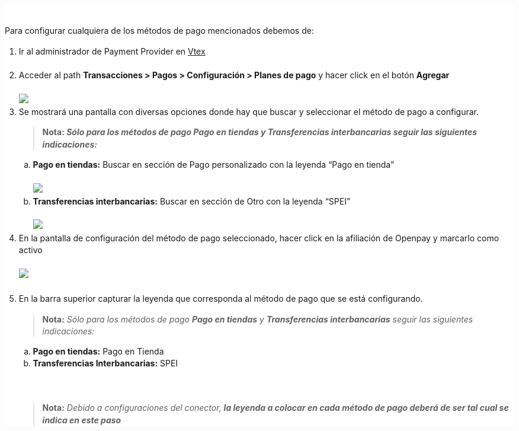 </ol>
<br>

Para configurar cualquiera de los métodos de pago mencionados debemos de:

<ol>
<li>Ir al administrador de Payment Provider en <a href="https://vtex.com/">Vtex</a>
</li>
<br>
<li>Acceder al path <strong>Transacciones > Pagos > Configuración > Planes de pago</strong> y hacer click en el botón <strong>Agregar</strong>
	<br>
	<br>
	<img src="/images/plugins/vtex_openpay_07.png">
 </li>
<li>Se mostrará una pantalla con diversas opciones donde hay que buscar y seleccionar el método de pago a configurar.
<blockquote>
<strong>Nota:<em> Sólo para los métodos de pago <strong>Pago en tiendas</strong> y <strong>Transferencias interbancarias</strong> seguir las siguientes indicaciones:</em></strong>
</blockquote>
	<ol type="a">
	<li><strong>Pago en tiendas:</strong> Buscar en sección de Pago personalizado con la leyenda “Pago en tienda”
	<br>
	<br>
	<img src="/images/plugins/vtex_openpay_08.png">
	</li>
	<li><strong>Transferencias interbancarias:</strong> Buscar en sección de Otro con la leyenda “SPEI”
	<br>
	<br>
	<img src="/images/plugins/vtex_openpay_11.png">
	</li>
	</ol>
</li>
<li>En la pantalla de configuración del método de pago seleccionado, hacer click en la afiliación de Openpay y marcarlo como activo
	<br>
	<br>
	<img src="/images/plugins/vtex_openpay_09.png">
</li>
<br>
<li>En la barra superior capturar la leyenda que corresponda al método de pago que se está configurando.
<blockquote>
<strong>Nota:</strong><em> Sólo para los métodos de pago <strong>Pago en tiendas</strong> y <strong>Transferencias interbancarias</strong> seguir las siguientes indicaciones:</em>
</blockquote>
	<ol type="a">
	<li><strong>Pago en tiendas:</strong> Pago en Tienda
	</li>
	<li><strong>Transferencias Interbancarias:</strong> SPEI
	</li>
	</ol>
<br>
<br>
<blockquote>
<strong>Nota:</strong> <em>Debido a configuraciones del conector, <strong>la leyenda a colocar en cada método de pago deberá de ser tal cual se indica en este paso</strong></em>
</blockquote>
</li>
</ol>